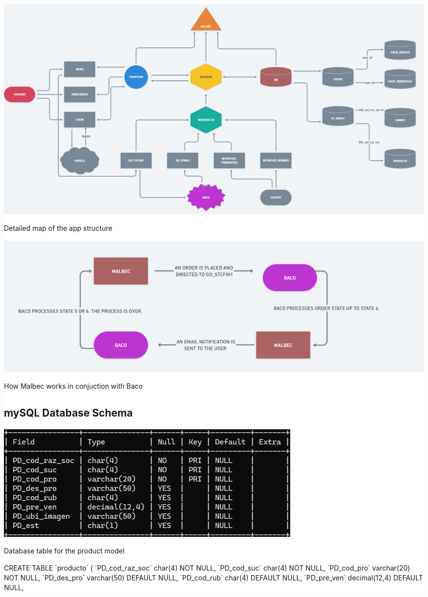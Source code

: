 ![App structure](documentation_images/MALBEC_MAP.png)
<p>Detailed map of the app structure</p>

![Order Circuit](documentation_images/order_circuit.png)
<p>How Malbec works in conjuction with Baco</p>

<h2>mySQL Database Schema</h2>

![Producto Table](documentation_images/producto_table.png)
<p>Database table for the product model</p>
<p>CREATE TABLE `producto` (
  `PD_cod_raz_soc` char(4) NOT NULL,
  `PD_cod_suc` char(4) NOT NULL,
  `PD_cod_pro` varchar(20) NOT NULL,
  `PD_des_pro` varchar(50) DEFAULT NULL,
  `PD_cod_rub` char(4) DEFAULT NULL,
  `PD_pre_ven` decimal(12,4) DEFAULT NULL,